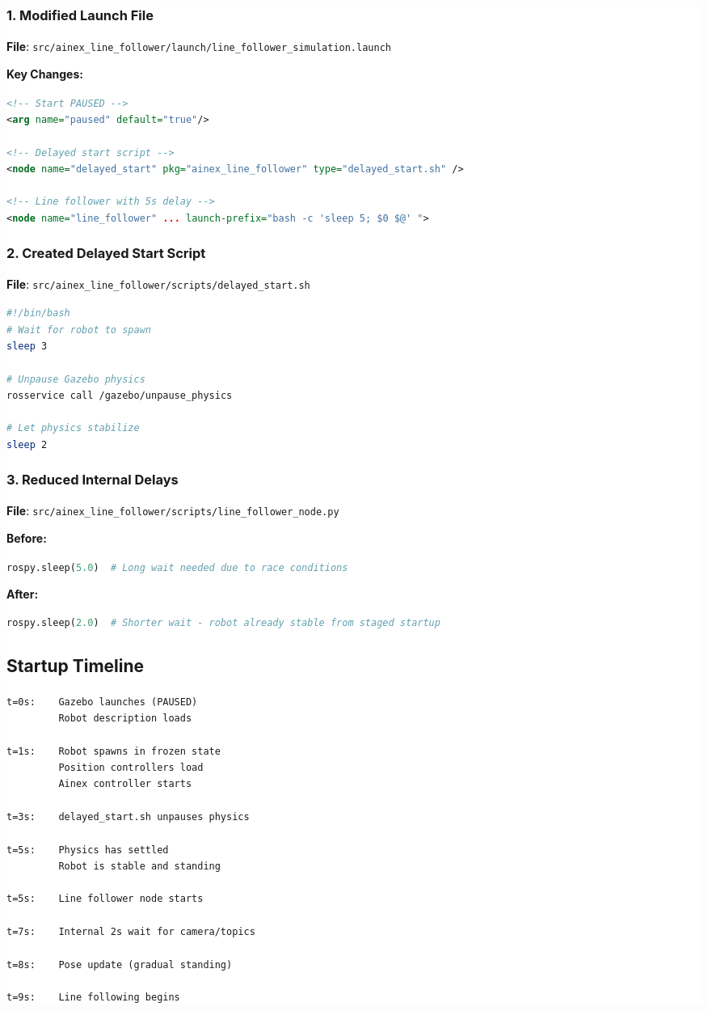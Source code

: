 ### 1. Modified Launch File
**File**: `src/ainex_line_follower/launch/line_follower_simulation.launch`

**Key Changes:**
```xml
<!-- Start PAUSED -->
<arg name="paused" default="true"/>

<!-- Delayed start script -->
<node name="delayed_start" pkg="ainex_line_follower" type="delayed_start.sh" />

<!-- Line follower with 5s delay -->
<node name="line_follower" ... launch-prefix="bash -c 'sleep 5; $0 $@' ">
```

### 2. Created Delayed Start Script
**File**: `src/ainex_line_follower/scripts/delayed_start.sh`

```bash
#!/bin/bash
# Wait for robot to spawn
sleep 3

# Unpause Gazebo physics
rosservice call /gazebo/unpause_physics

# Let physics stabilize
sleep 2
```

### 3. Reduced Internal Delays
**File**: `src/ainex_line_follower/scripts/line_follower_node.py`

**Before:**
```python
rospy.sleep(5.0)  # Long wait needed due to race conditions
```

**After:**
```python
rospy.sleep(2.0)  # Shorter wait - robot already stable from staged startup
```

## Startup Timeline

```
t=0s:    Gazebo launches (PAUSED)
         Robot description loads
         
t=1s:    Robot spawns in frozen state
         Position controllers load
         Ainex controller starts
         
t=3s:    delayed_start.sh unpauses physics
         
t=5s:    Physics has settled
         Robot is stable and standing
         
t=5s:    Line follower node starts
         
t=7s:    Internal 2s wait for camera/topics
         
t=8s:    Pose update (gradual standing)
         
t=9s:    Line following begins
```